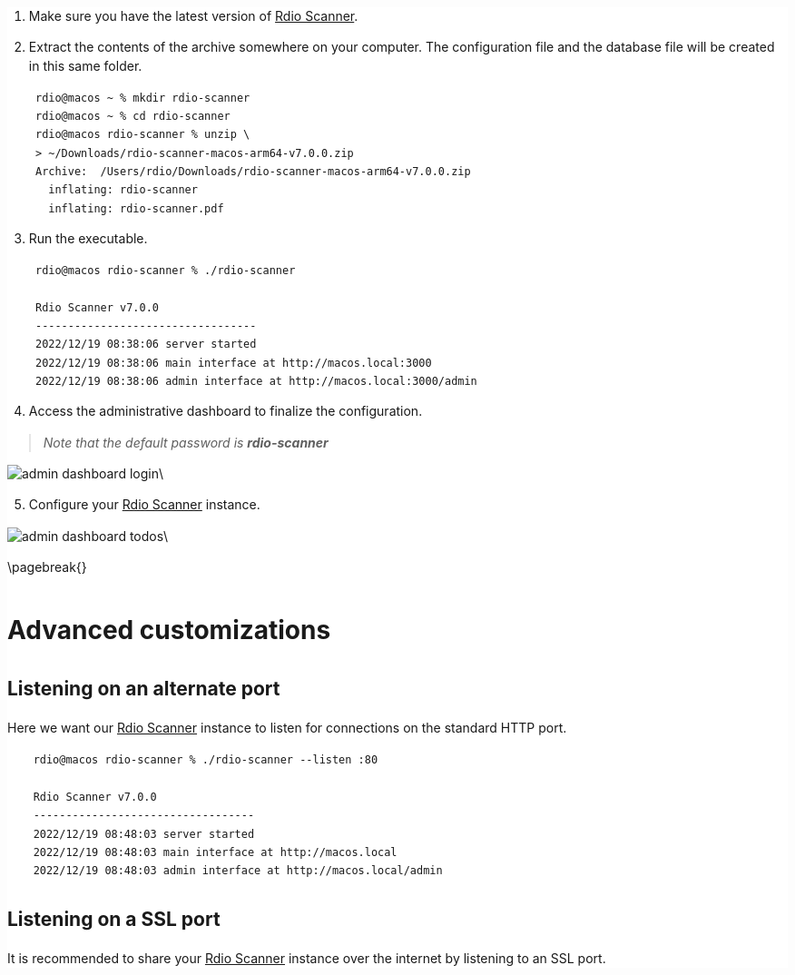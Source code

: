 1. Make sure you have the latest version of [Rdio Scanner](https://github.com/chuot/rdio-scanner).

2. Extract the contents of the archive somewhere on your computer. The configuration file and the database file will be created in this same folder.

        rdio@macos ~ % mkdir rdio-scanner
        rdio@macos ~ % cd rdio-scanner
        rdio@macos rdio-scanner % unzip \          
        > ~/Downloads/rdio-scanner-macos-arm64-v7.0.0.zip 
        Archive:  /Users/rdio/Downloads/rdio-scanner-macos-arm64-v7.0.0.zip
          inflating: rdio-scanner            
          inflating: rdio-scanner.pdf        

3. Run the executable.

        rdio@macos rdio-scanner % ./rdio-scanner 
        
        Rdio Scanner v7.0.0
        ----------------------------------
        2022/12/19 08:38:06 server started
        2022/12/19 08:38:06 main interface at http://macos.local:3000
        2022/12/19 08:38:06 admin interface at http://macos.local:3000/admin

4. Access the administrative dashboard to finalize the configuration.

> _Note that the default password is **rdio-scanner**_

![admin dashboard login](../images/admin-login.png?raw=true)\

5. Configure your [Rdio Scanner](https://github.com/chuot/rdio-scanner) instance.

![admin dashboard todos](../images/admin-todos.png?raw=true)\

\pagebreak{}

# Advanced customizations

## Listening on an alternate port

Here we want our [Rdio Scanner](https://guthub.com/chuot/rdio-scanner) instance to listen for connections on the standard HTTP port.

        rdio@macos rdio-scanner % ./rdio-scanner --listen :80
        
        Rdio Scanner v7.0.0
        ----------------------------------
        2022/12/19 08:48:03 server started
        2022/12/19 08:48:03 main interface at http://macos.local
        2022/12/19 08:48:03 admin interface at http://macos.local/admin

## Listening on a SSL port

It is recommended to share your [Rdio Scanner](https://github.com/chuot/rdio-scanner) instance over the internet by listening to an SSL port.
